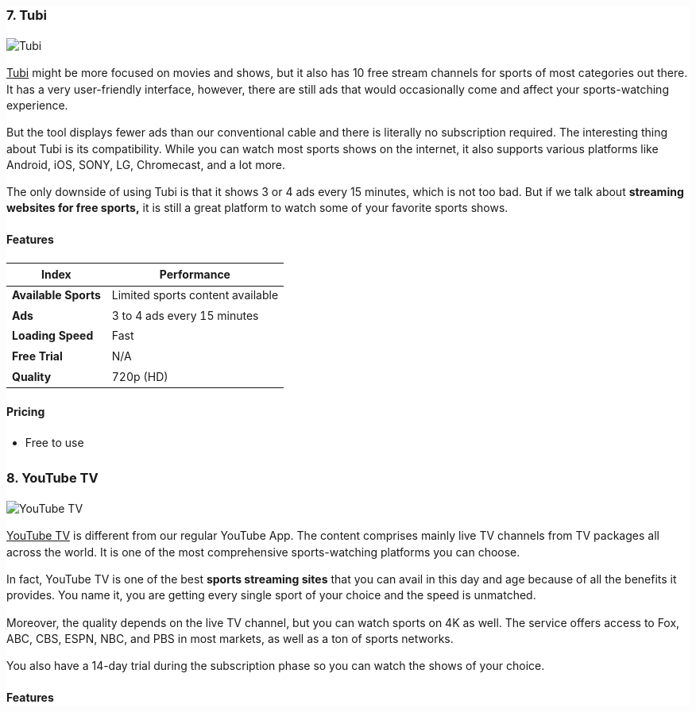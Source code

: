 ### 7\. Tubi

![Tubi](https://images.wondershare.com/virbo/article/best-12-sports-streaming-sites-for-2024-7.jpg)

[Tubi](https://tubitv.com/) might be more focused on movies and shows, but it also has 10 free stream channels for sports of most categories out there. It has a very user-friendly interface, however, there are still ads that would occasionally come and affect your sports-watching experience.

But the tool displays fewer ads than our conventional cable and there is literally no subscription required. The interesting thing about Tubi is its compatibility. While you can watch most sports shows on the internet, it also supports various platforms like Android, iOS, SONY, LG, Chromecast, and a lot more.

The only downside of using Tubi is that it shows 3 or 4 ads every 15 minutes, which is not too bad. But if we talk about **streaming websites for free sports,** it is still a great platform to watch some of your favorite sports shows.

#### Features

| Index                | Performance                      |
| -------------------- | -------------------------------- |
| **Available Sports** | Limited sports content available |
| **Ads**              | 3 to 4 ads every 15 minutes      |
| **Loading Speed**    | Fast                             |
| **Free Trial**       | N/A                              |
| **Quality**          | 720p (HD)                        |

#### Pricing

* Free to use

### 8\. YouTube TV

![YouTube TV](https://images.wondershare.com/virbo/article/best-12-sports-streaming-sites-for-2024-8.jpg)

[YouTube TV](https://tv.youtube.com/) is different from our regular YouTube App. The content comprises mainly live TV channels from TV packages all across the world. It is one of the most comprehensive sports-watching platforms you can choose.

In fact, YouTube TV is one of the best **sports streaming sites** that you can avail in this day and age because of all the benefits it provides. You name it, you are getting every single sport of your choice and the speed is unmatched.

Moreover, the quality depends on the live TV channel, but you can watch sports on 4K as well. The service offers access to Fox, ABC, CBS, ESPN, NBC, and PBS in most markets, as well as a ton of sports networks.

You also have a 14-day trial during the subscription phase so you can watch the shows of your choice.

#### Features
